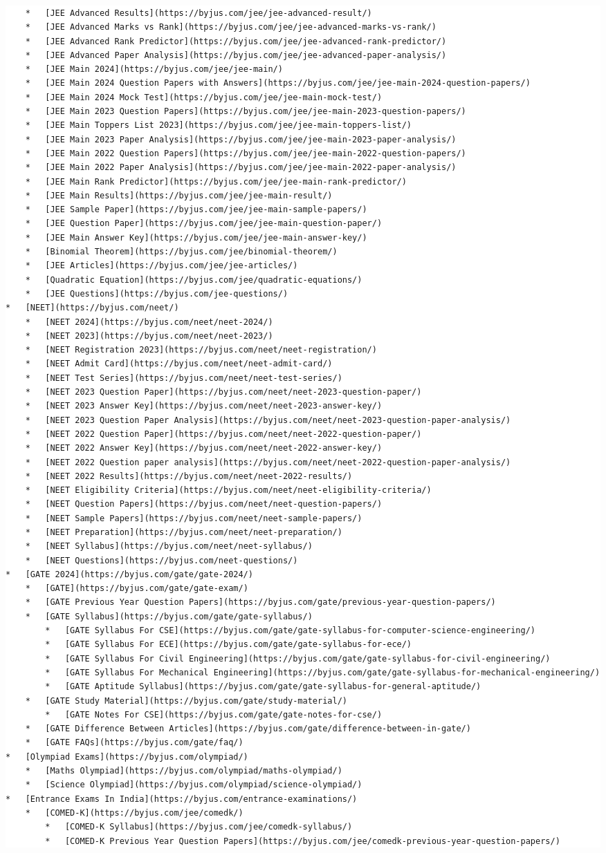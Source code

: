         *   [JEE Advanced Results](https://byjus.com/jee/jee-advanced-result/)
        *   [JEE Advanced Marks vs Rank](https://byjus.com/jee/jee-advanced-marks-vs-rank/)
        *   [JEE Advanced Rank Predictor](https://byjus.com/jee/jee-advanced-rank-predictor/)
        *   [JEE Advanced Paper Analysis](https://byjus.com/jee/jee-advanced-paper-analysis/)
        *   [JEE Main 2024](https://byjus.com/jee/jee-main/)
        *   [JEE Main 2024 Question Papers with Answers](https://byjus.com/jee/jee-main-2024-question-papers/)
        *   [JEE Main 2024 Mock Test](https://byjus.com/jee/jee-main-mock-test/)
        *   [JEE Main 2023 Question Papers](https://byjus.com/jee/jee-main-2023-question-papers/)
        *   [JEE Main Toppers List 2023](https://byjus.com/jee/jee-main-toppers-list/)
        *   [JEE Main 2023 Paper Analysis](https://byjus.com/jee/jee-main-2023-paper-analysis/)
        *   [JEE Main 2022 Question Papers](https://byjus.com/jee/jee-main-2022-question-papers/)
        *   [JEE Main 2022 Paper Analysis](https://byjus.com/jee/jee-main-2022-paper-analysis/)
        *   [JEE Main Rank Predictor](https://byjus.com/jee/jee-main-rank-predictor/)
        *   [JEE Main Results](https://byjus.com/jee/jee-main-result/)
        *   [JEE Sample Paper](https://byjus.com/jee/jee-main-sample-papers/)
        *   [JEE Question Paper](https://byjus.com/jee/jee-main-question-paper/)
        *   [JEE Main Answer Key](https://byjus.com/jee/jee-main-answer-key/)
        *   [Binomial Theorem](https://byjus.com/jee/binomial-theorem/)
        *   [JEE Articles](https://byjus.com/jee/jee-articles/)
        *   [Quadratic Equation](https://byjus.com/jee/quadratic-equations/)
        *   [JEE Questions](https://byjus.com/jee-questions/)
    *   [NEET](https://byjus.com/neet/)
        *   [NEET 2024](https://byjus.com/neet/neet-2024/)
        *   [NEET 2023](https://byjus.com/neet/neet-2023/)
        *   [NEET Registration 2023](https://byjus.com/neet/neet-registration/)
        *   [NEET Admit Card](https://byjus.com/neet/neet-admit-card/)
        *   [NEET Test Series](https://byjus.com/neet/neet-test-series/)
        *   [NEET 2023 Question Paper](https://byjus.com/neet/neet-2023-question-paper/)
        *   [NEET 2023 Answer Key](https://byjus.com/neet/neet-2023-answer-key/)
        *   [NEET 2023 Question Paper Analysis](https://byjus.com/neet/neet-2023-question-paper-analysis/)
        *   [NEET 2022 Question Paper](https://byjus.com/neet/neet-2022-question-paper/)
        *   [NEET 2022 Answer Key](https://byjus.com/neet/neet-2022-answer-key/)
        *   [NEET 2022 Question paper analysis](https://byjus.com/neet/neet-2022-question-paper-analysis/)
        *   [NEET 2022 Results](https://byjus.com/neet/neet-2022-results/)
        *   [NEET Eligibility Criteria](https://byjus.com/neet/neet-eligibility-criteria/)
        *   [NEET Question Papers](https://byjus.com/neet/neet-question-papers/)
        *   [NEET Sample Papers](https://byjus.com/neet/neet-sample-papers/)
        *   [NEET Preparation](https://byjus.com/neet/neet-preparation/)
        *   [NEET Syllabus](https://byjus.com/neet/neet-syllabus/)
        *   [NEET Questions](https://byjus.com/neet-questions/)
    *   [GATE 2024](https://byjus.com/gate/gate-2024/)
        *   [GATE](https://byjus.com/gate/gate-exam/)
        *   [GATE Previous Year Question Papers](https://byjus.com/gate/previous-year-question-papers/)
        *   [GATE Syllabus](https://byjus.com/gate/gate-syllabus/)
            *   [GATE Syllabus For CSE](https://byjus.com/gate/gate-syllabus-for-computer-science-engineering/)
            *   [GATE Syllabus For ECE](https://byjus.com/gate/gate-syllabus-for-ece/)
            *   [GATE Syllabus For Civil Engineering](https://byjus.com/gate/gate-syllabus-for-civil-engineering/)
            *   [GATE Syllabus For Mechanical Engineering](https://byjus.com/gate/gate-syllabus-for-mechanical-engineering/)
            *   [GATE Aptitude Syllabus](https://byjus.com/gate/gate-syllabus-for-general-aptitude/)
        *   [GATE Study Material](https://byjus.com/gate/study-material/)
            *   [GATE Notes For CSE](https://byjus.com/gate/gate-notes-for-cse/)
        *   [GATE Difference Between Articles](https://byjus.com/gate/difference-between-in-gate/)
        *   [GATE FAQs](https://byjus.com/gate/faq/)
    *   [Olympiad Exams](https://byjus.com/olympiad/)
        *   [Maths Olympiad](https://byjus.com/olympiad/maths-olympiad/)
        *   [Science Olympiad](https://byjus.com/olympiad/science-olympiad/)
    *   [Entrance Exams In India](https://byjus.com/entrance-examinations/)
        *   [COMED-K](https://byjus.com/jee/comedk/)
            *   [COMED-K Syllabus](https://byjus.com/jee/comedk-syllabus/)
            *   [COMED-K Previous Year Question Papers](https://byjus.com/jee/comedk-previous-year-question-papers/)
